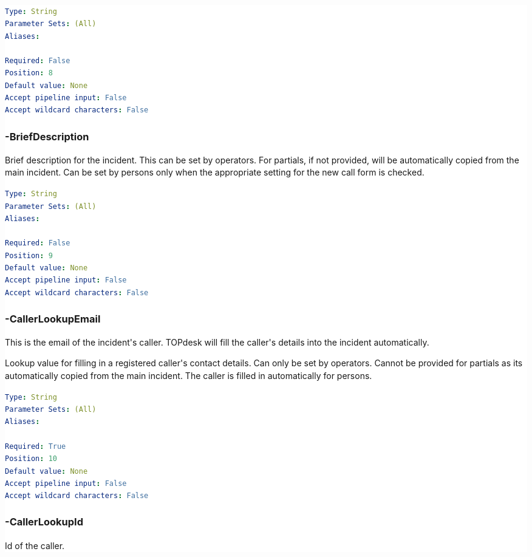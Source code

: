 ```yaml
Type: String
Parameter Sets: (All)
Aliases:

Required: False
Position: 8
Default value: None
Accept pipeline input: False
Accept wildcard characters: False
```

### -BriefDescription
Brief description for the incident.
This can be set by operators.
For partials, if not provided, will be automatically copied from the main incident.
Can be set by persons only when the appropriate setting for the new call form is checked.

```yaml
Type: String
Parameter Sets: (All)
Aliases:

Required: False
Position: 9
Default value: None
Accept pipeline input: False
Accept wildcard characters: False
```

### -CallerLookupEmail
This is the email of the incident's caller.
TOPdesk will fill the caller's details into the incident automatically.

Lookup value for filling in a registered caller's contact details.
Can only be set by operators.
Cannot be provided for partials as its automatically copied from the main incident.
The caller is filled in automatically for persons.

```yaml
Type: String
Parameter Sets: (All)
Aliases:

Required: True
Position: 10
Default value: None
Accept pipeline input: False
Accept wildcard characters: False
```

### -CallerLookupId
Id of the caller.
